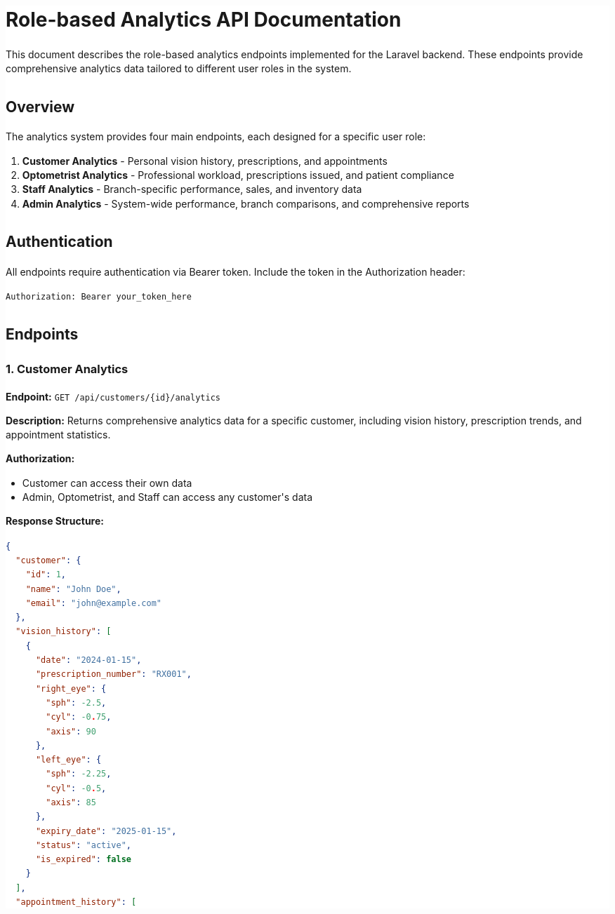 # Role-based Analytics API Documentation

This document describes the role-based analytics endpoints implemented for the Laravel backend. These endpoints provide comprehensive analytics data tailored to different user roles in the system.

## Overview

The analytics system provides four main endpoints, each designed for a specific user role:

1. **Customer Analytics** - Personal vision history, prescriptions, and appointments
2. **Optometrist Analytics** - Professional workload, prescriptions issued, and patient compliance
3. **Staff Analytics** - Branch-specific performance, sales, and inventory data
4. **Admin Analytics** - System-wide performance, branch comparisons, and comprehensive reports

## Authentication

All endpoints require authentication via Bearer token. Include the token in the Authorization header:

```
Authorization: Bearer your_token_here
```

## Endpoints

### 1. Customer Analytics

**Endpoint:** `GET /api/customers/{id}/analytics`

**Description:** Returns comprehensive analytics data for a specific customer, including vision history, prescription trends, and appointment statistics.

**Authorization:** 
- Customer can access their own data
- Admin, Optometrist, and Staff can access any customer's data

**Response Structure:**
```json
{
  "customer": {
    "id": 1,
    "name": "John Doe",
    "email": "john@example.com"
  },
  "vision_history": [
    {
      "date": "2024-01-15",
      "prescription_number": "RX001",
      "right_eye": {
        "sph": -2.5,
        "cyl": -0.75,
        "axis": 90
      },
      "left_eye": {
        "sph": -2.25,
        "cyl": -0.5,
        "axis": 85
      },
      "expiry_date": "2025-01-15",
      "status": "active",
      "is_expired": false
    }
  ],
  "appointment_history": [
```
